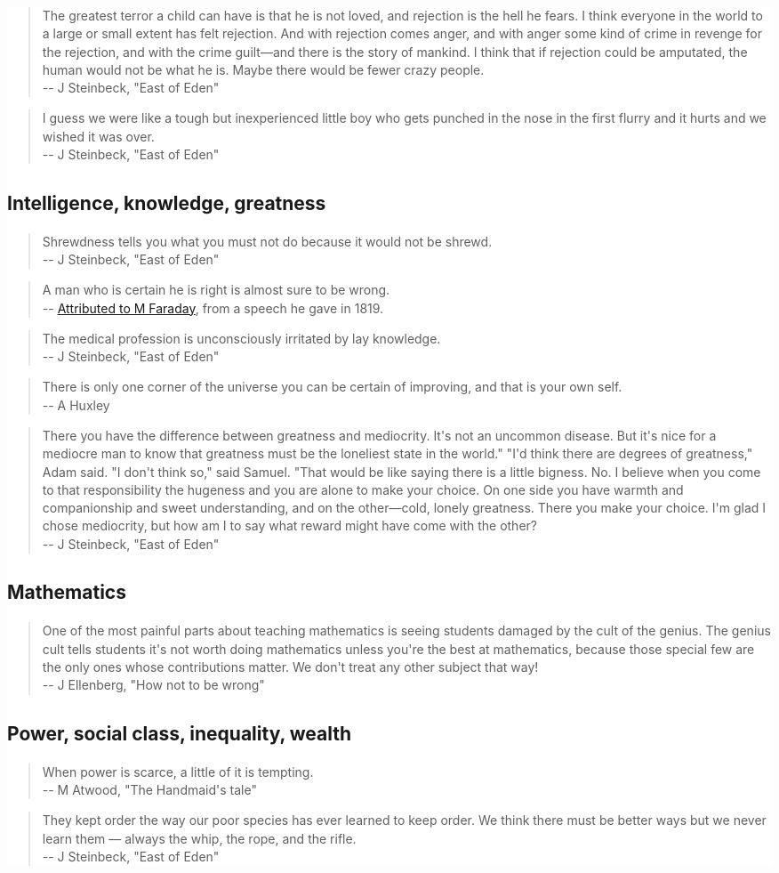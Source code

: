 > The greatest terror a child can have is that he is not loved, and rejection is the hell he fears. I think everyone in the world to a large or small extent has felt rejection. And with rejection comes anger, and with anger some kind of crime in revenge for the rejection, and with the crime guilt—and there is the story of mankind. I think that if rejection could be amputated, the human would not be what he is. Maybe there would be fewer crazy people.<br>
-- J Steinbeck, "East of Eden"

> I guess we were like a tough but inexperienced little boy who gets punched in the nose in the first flurry and it hurts and we wished it was over.<br>
-- J Steinbeck, "East of Eden"


## Intelligence, knowledge, greatness

> Shrewdness tells you what you must not do because it would not be shrewd.<br>
-- J Steinbeck, "East of Eden"

> A man who is certain he is right is almost sure to be wrong.<br>
-- [Attributed to M Faraday](https://quoteinvestigator.com/2022/09/22/certain-right/), from a speech he gave in 1819.

> The medical profession is unconsciously irritated by lay knowledge.<br>
-- J Steinbeck, "East of Eden"

> There is only one corner of the universe you can be certain of improving, and that is your own self.<br>
-- A Huxley

> There you have the difference between greatness and mediocrity. It's not an uncommon disease. But it's nice for a mediocre man to know that greatness must be the loneliest state in the world." "I'd think there are degrees of greatness," Adam said. "I don't think so," said Samuel. "That would be like saying there is a little bigness. No. I believe when you come to that responsibility the hugeness and you are alone to make your choice. On one side you have warmth and companionship and sweet understanding, and on the other—cold, lonely greatness. There you make your choice. I'm glad I chose mediocrity, but how am I to say what reward might have come with the other?<br>
-- J Steinbeck, "East of Eden"


## Mathematics 

> One of the most painful parts about teaching mathematics is seeing students damaged by the cult of the genius. The genius cult tells students it's not worth doing mathematics unless you're the best at mathematics, because those special few are the only ones whose contributions matter. We don't treat any other subject that way!<br>
-- J Ellenberg, "How not to be wrong"


## Power, social class, inequality, wealth

> When power is scarce, a little of it is tempting.<br>
-- M Atwood, "The Handmaid's tale"

> They kept order the way our poor species has ever learned to keep order. We think there must be better ways but we never learn them — always the whip, the rope, and the rifle.<br>
-- J Steinbeck, "East of Eden"
